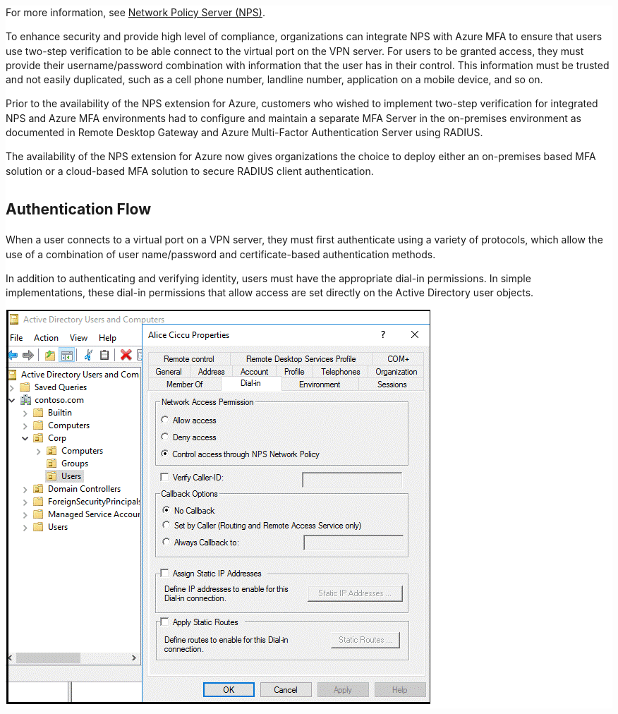 For more information, see [Network Policy Server (NPS)](https://docs.microsoft.com/windows-server/networking/technologies/nps/nps-top). 

To enhance security and provide high level of compliance, organizations can integrate NPS with Azure MFA to ensure that users use two-step verification to be able connect to the virtual port on the VPN server. For users to be granted access, they must provide their username/password combination with information that the user has in their control. This information must be trusted and not easily duplicated, such as a cell phone number, landline number, application on a mobile device, and so on.

Prior to the availability of the NPS extension for Azure, customers who wished to implement two-step verification for integrated NPS and Azure MFA environments had to configure and maintain a separate MFA Server in the on-premises environment as documented in Remote Desktop Gateway and Azure Multi-Factor Authentication Server using RADIUS.

The availability of the NPS extension for Azure now gives organizations the choice to deploy either an on-premises based MFA solution or a cloud-based MFA solution to secure RADIUS client authentication.
 
## Authentication Flow
When a user connects to a virtual port on a VPN server, they must first authenticate using a variety of protocols, which allow the use of a combination of user name/password and certificate-based authentication methods. 

In addition to authenticating and verifying identity, users must have the appropriate dial-in permissions. In simple implementations, these dial-in permissions that allow access are set directly on the Active Directory user objects. 

 ![User Properties](./media/nps-extension-vpn/image1.png)
